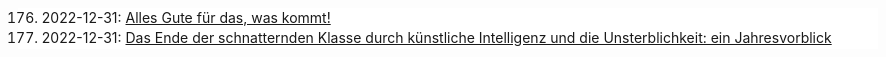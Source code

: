 176. 2022-12-31: [Alles Gute für das, was kommt!](*<?=$rbase?>*/2022/12-alles-gute-fuer-das-was-kommt)
177. 2022-12-31: [Das Ende der schnatternden Klasse durch künstliche Intelligenz und die Unsterblichkeit: ein Jahresvorblick](*<?=$rbase?>*/2022/12-das-ende-der-schnatternden-klasse-durch-kuenstliche-intelligenz-und-die-unsterblichkeit-ein-jahresvorblick)



